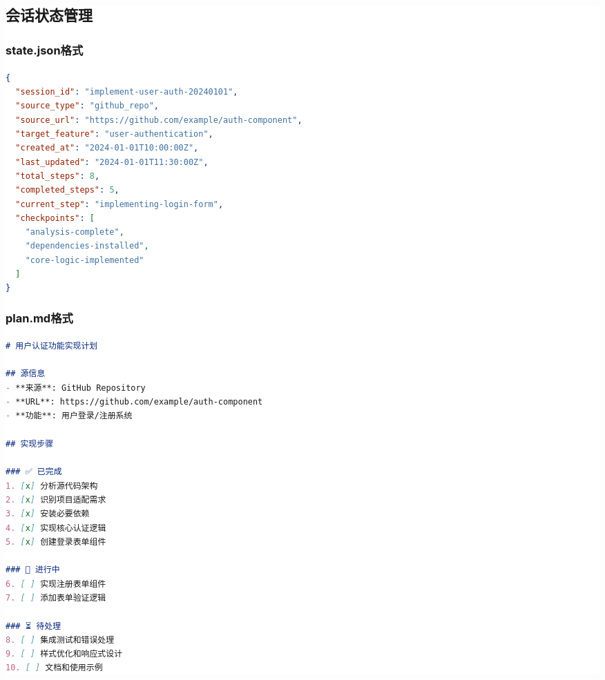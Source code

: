 
## 会话状态管理

### state.json格式
```json
{
  "session_id": "implement-user-auth-20240101",
  "source_type": "github_repo",
  "source_url": "https://github.com/example/auth-component",
  "target_feature": "user-authentication",
  "created_at": "2024-01-01T10:00:00Z",
  "last_updated": "2024-01-01T11:30:00Z",
  "total_steps": 8,
  "completed_steps": 5,
  "current_step": "implementing-login-form",
  "checkpoints": [
    "analysis-complete",
    "dependencies-installed",
    "core-logic-implemented"
  ]
}
```

### plan.md格式
```markdown
# 用户认证功能实现计划

## 源信息
- **来源**: GitHub Repository
- **URL**: https://github.com/example/auth-component
- **功能**: 用户登录/注册系统

## 实现步骤

### ✅ 已完成
1. [x] 分析源代码架构
2. [x] 识别项目适配需求
3. [x] 安装必要依赖
4. [x] 实现核心认证逻辑
5. [x] 创建登录表单组件

### 🔄 进行中
6. [ ] 实现注册表单组件
7. [ ] 添加表单验证逻辑

### ⏳ 待处理
8. [ ] 集成测试和错误处理
9. [ ] 样式优化和响应式设计
10. [ ] 文档和使用示例
```
